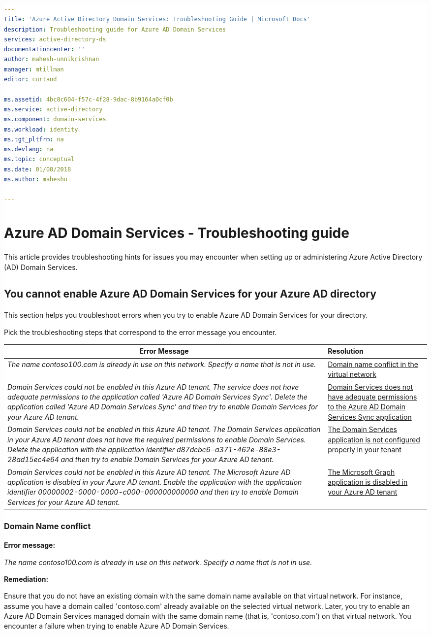 ```yaml
---
title: 'Azure Active Directory Domain Services: Troubleshooting Guide | Microsoft Docs'
description: Troubleshooting guide for Azure AD Domain Services
services: active-directory-ds
documentationcenter: ''
author: mahesh-unnikrishnan
manager: mtillman
editor: curtand

ms.assetid: 4bc8c604-f57c-4f28-9dac-8b9164a0cf0b
ms.service: active-directory
ms.component: domain-services
ms.workload: identity
ms.tgt_pltfrm: na
ms.devlang: na
ms.topic: conceptual
ms.date: 01/08/2018
ms.author: maheshu

---
```

# Azure AD Domain Services - Troubleshooting guide
This article provides troubleshooting hints for issues you may encounter when setting up or administering Azure Active Directory (AD) Domain Services.

## You cannot enable Azure AD Domain Services for your Azure AD directory
This section helps you troubleshoot errors when you try to enable Azure AD Domain Services for your directory.

Pick the troubleshooting steps that correspond to the error message you encounter.

| **Error Message** | **Resolution** |
| --- |:--- |
| *The name contoso100.com is already in use on this network. Specify a name that is not in use.* |[Domain name conflict in the virtual network](active-directory-ds-troubleshooting.md#domain-name-conflict) |
| *Domain Services could not be enabled in this Azure AD tenant. The service does not have adequate permissions to the application called 'Azure AD Domain Services Sync'. Delete the application called 'Azure AD Domain Services Sync' and then try to enable Domain Services for your Azure AD tenant.* |[Domain Services does not have adequate permissions to the Azure AD Domain Services Sync application](active-directory-ds-troubleshooting.md#inadequate-permissions) |
| *Domain Services could not be enabled in this Azure AD tenant. The Domain Services application in your Azure AD tenant does not have the required permissions to enable Domain Services. Delete the application with the application identifier d87dcbc6-a371-462e-88e3-28ad15ec4e64 and then try to enable Domain Services for your Azure AD tenant.* |[The Domain Services application is not configured properly in your tenant](active-directory-ds-troubleshooting.md#invalid-configuration) |
| *Domain Services could not be enabled in this Azure AD tenant. The Microsoft Azure AD application is disabled in your Azure AD tenant. Enable the application with the application identifier 00000002-0000-0000-c000-000000000000 and then try to enable Domain Services for your Azure AD tenant.* |[The Microsoft Graph application is disabled in your Azure AD tenant](active-directory-ds-troubleshooting.md#microsoft-graph-disabled) |

### Domain Name conflict
**Error message:**

*The name contoso100.com is already in use on this network. Specify a name that is not in use.*

**Remediation:**

Ensure that you do not have an existing domain with the same domain name available on that virtual network. For instance, assume you have a domain called 'contoso.com' already available on the selected virtual network. Later, you try to enable an Azure AD Domain Services managed domain with the same domain name (that is, 'contoso.com') on that virtual network. You encounter a failure when trying to enable Azure AD Domain Services.
